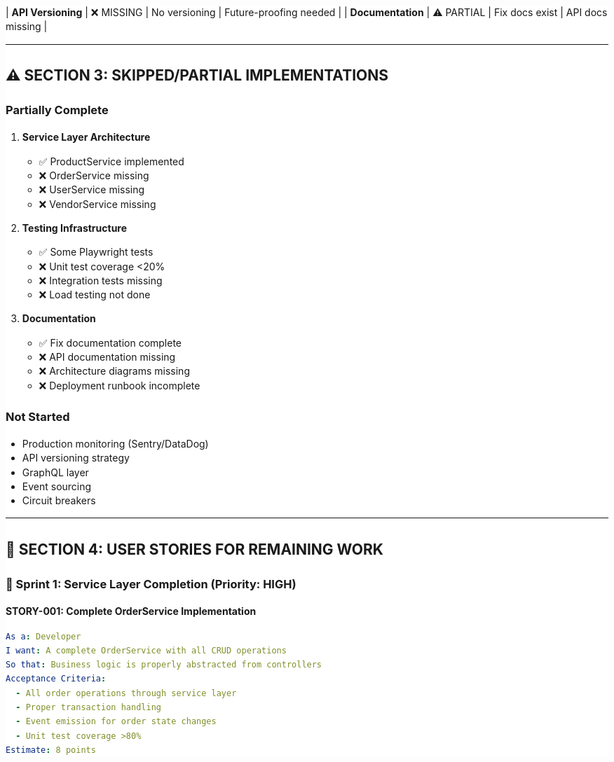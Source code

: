 | **API Versioning**        | ❌ MISSING  | No versioning            | Future-proofing needed |
| **Documentation**         | ⚠️ PARTIAL  | Fix docs exist           | API docs missing       |

---

## ⚠️ SECTION 3: SKIPPED/PARTIAL IMPLEMENTATIONS

### Partially Complete

1. **Service Layer Architecture**
   - ✅ ProductService implemented
   - ❌ OrderService missing
   - ❌ UserService missing
   - ❌ VendorService missing

2. **Testing Infrastructure**
   - ✅ Some Playwright tests
   - ❌ Unit test coverage <20%
   - ❌ Integration tests missing
   - ❌ Load testing not done

3. **Documentation**
   - ✅ Fix documentation complete
   - ❌ API documentation missing
   - ❌ Architecture diagrams missing
   - ❌ Deployment runbook incomplete

### Not Started

- Production monitoring (Sentry/DataDog)
- API versioning strategy
- GraphQL layer
- Event sourcing
- Circuit breakers

---

## 📝 SECTION 4: USER STORIES FOR REMAINING WORK

### 🎯 Sprint 1: Service Layer Completion (Priority: HIGH)

**STORY-001: Complete OrderService Implementation**

```yaml
As a: Developer
I want: A complete OrderService with all CRUD operations
So that: Business logic is properly abstracted from controllers
Acceptance Criteria:
  - All order operations through service layer
  - Proper transaction handling
  - Event emission for order state changes
  - Unit test coverage >80%
Estimate: 8 points
```
